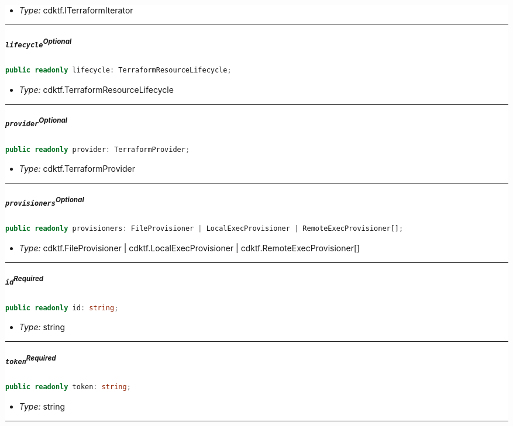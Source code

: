 - *Type:* cdktf.ITerraformIterator

---

##### `lifecycle`<sup>Optional</sup> <a name="lifecycle" id="@cdktf/provider-gitlab.userRunner.UserRunner.property.lifecycle"></a>

```typescript
public readonly lifecycle: TerraformResourceLifecycle;
```

- *Type:* cdktf.TerraformResourceLifecycle

---

##### `provider`<sup>Optional</sup> <a name="provider" id="@cdktf/provider-gitlab.userRunner.UserRunner.property.provider"></a>

```typescript
public readonly provider: TerraformProvider;
```

- *Type:* cdktf.TerraformProvider

---

##### `provisioners`<sup>Optional</sup> <a name="provisioners" id="@cdktf/provider-gitlab.userRunner.UserRunner.property.provisioners"></a>

```typescript
public readonly provisioners: FileProvisioner | LocalExecProvisioner | RemoteExecProvisioner[];
```

- *Type:* cdktf.FileProvisioner | cdktf.LocalExecProvisioner | cdktf.RemoteExecProvisioner[]

---

##### `id`<sup>Required</sup> <a name="id" id="@cdktf/provider-gitlab.userRunner.UserRunner.property.id"></a>

```typescript
public readonly id: string;
```

- *Type:* string

---

##### `token`<sup>Required</sup> <a name="token" id="@cdktf/provider-gitlab.userRunner.UserRunner.property.token"></a>

```typescript
public readonly token: string;
```

- *Type:* string

---